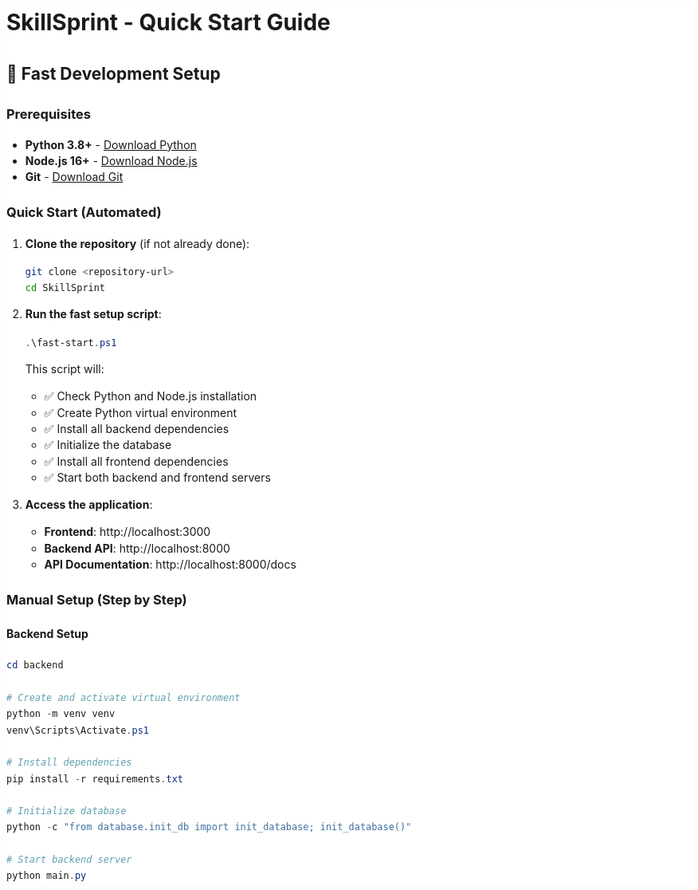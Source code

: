 # SkillSprint - Quick Start Guide

## 🚀 Fast Development Setup

### Prerequisites
- **Python 3.8+** - [Download Python](https://python.org/downloads/)
- **Node.js 16+** - [Download Node.js](https://nodejs.org/downloads/)
- **Git** - [Download Git](https://git-scm.com/downloads)

### Quick Start (Automated)

1. **Clone the repository** (if not already done):
   ```bash
   git clone <repository-url>
   cd SkillSprint
   ```

2. **Run the fast setup script**:
   ```powershell
   .\fast-start.ps1
   ```

   This script will:
   - ✅ Check Python and Node.js installation
   - ✅ Create Python virtual environment
   - ✅ Install all backend dependencies
   - ✅ Initialize the database
   - ✅ Install all frontend dependencies
   - ✅ Start both backend and frontend servers

3. **Access the application**:
   - **Frontend**: http://localhost:3000
   - **Backend API**: http://localhost:8000
   - **API Documentation**: http://localhost:8000/docs

### Manual Setup (Step by Step)

#### Backend Setup
```powershell
cd backend

# Create and activate virtual environment
python -m venv venv
venv\Scripts\Activate.ps1

# Install dependencies
pip install -r requirements.txt

# Initialize database
python -c "from database.init_db import init_database; init_database()"

# Start backend server
python main.py
```
